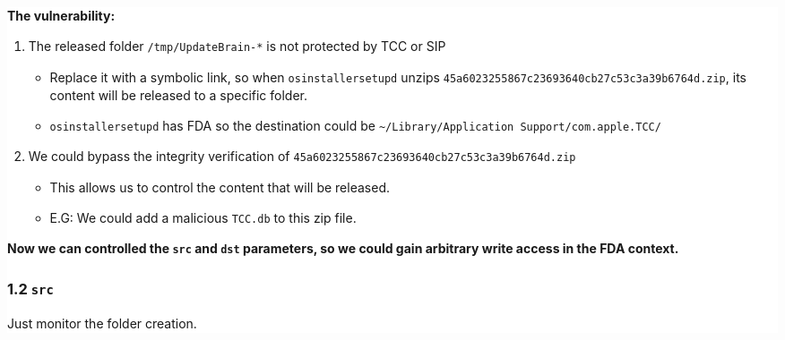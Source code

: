 

**The vulnerability:**

1. The released folder `/tmp/UpdateBrain-*` is not protected by TCC or SIP
   - Replace it with a symbolic link, so when `osinstallersetupd` unzips `45a6023255867c23693640cb27c53c3a39b6764d.zip`, its content will be released to a specific folder.
   
   - `osinstallersetupd` has FDA so the destination could be `~/Library/Application Support/com.apple.TCC/`
   
2. We could bypass the integrity verification of `45a6023255867c23693640cb27c53c3a39b6764d.zip`

   - This allows us to control the content that will be released.

   - E.G: We could add a malicious `TCC.db` to this zip file.

**Now we can controlled the `src` and `dst` parameters, so we could gain arbitrary write access in the FDA context.**



### 1.2  `src`

Just monitor the folder creation.
